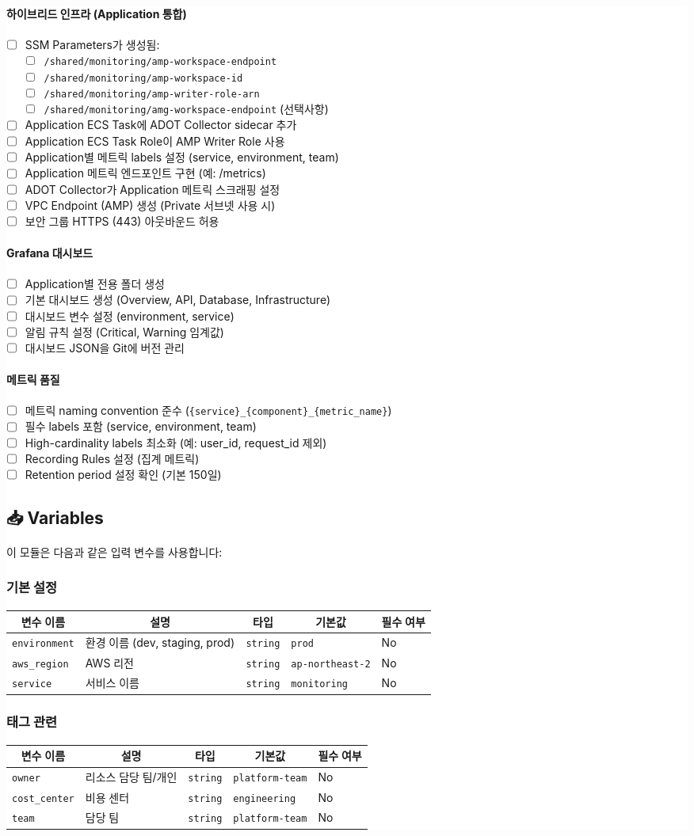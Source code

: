 #### 하이브리드 인프라 (Application 통합)
- [ ] SSM Parameters가 생성됨:
  - [ ] `/shared/monitoring/amp-workspace-endpoint`
  - [ ] `/shared/monitoring/amp-workspace-id`
  - [ ] `/shared/monitoring/amp-writer-role-arn`
  - [ ] `/shared/monitoring/amg-workspace-endpoint` (선택사항)
- [ ] Application ECS Task에 ADOT Collector sidecar 추가
- [ ] Application ECS Task Role이 AMP Writer Role 사용
- [ ] Application별 메트릭 labels 설정 (service, environment, team)
- [ ] Application 메트릭 엔드포인트 구현 (예: /metrics)
- [ ] ADOT Collector가 Application 메트릭 스크래핑 설정
- [ ] VPC Endpoint (AMP) 생성 (Private 서브넷 사용 시)
- [ ] 보안 그룹 HTTPS (443) 아웃바운드 허용

#### Grafana 대시보드
- [ ] Application별 전용 폴더 생성
- [ ] 기본 대시보드 생성 (Overview, API, Database, Infrastructure)
- [ ] 대시보드 변수 설정 (environment, service)
- [ ] 알림 규칙 설정 (Critical, Warning 임계값)
- [ ] 대시보드 JSON을 Git에 버전 관리

#### 메트릭 품질
- [ ] 메트릭 naming convention 준수 (`{service}_{component}_{metric_name}`)
- [ ] 필수 labels 포함 (service, environment, team)
- [ ] High-cardinality labels 최소화 (예: user_id, request_id 제외)
- [ ] Recording Rules 설정 (집계 메트릭)
- [ ] Retention period 설정 확인 (기본 150일)

## 📥 Variables

이 모듈은 다음과 같은 입력 변수를 사용합니다:

### 기본 설정
| 변수 이름 | 설명 | 타입 | 기본값 | 필수 여부 |
|-----------|------|------|--------|-----------|
| `environment` | 환경 이름 (dev, staging, prod) | `string` | `prod` | No |
| `aws_region` | AWS 리전 | `string` | `ap-northeast-2` | No |
| `service` | 서비스 이름 | `string` | `monitoring` | No |

### 태그 관련
| 변수 이름 | 설명 | 타입 | 기본값 | 필수 여부 |
|-----------|------|------|--------|-----------|
| `owner` | 리소스 담당 팀/개인 | `string` | `platform-team` | No |
| `cost_center` | 비용 센터 | `string` | `engineering` | No |
| `team` | 담당 팀 | `string` | `platform-team` | No |
